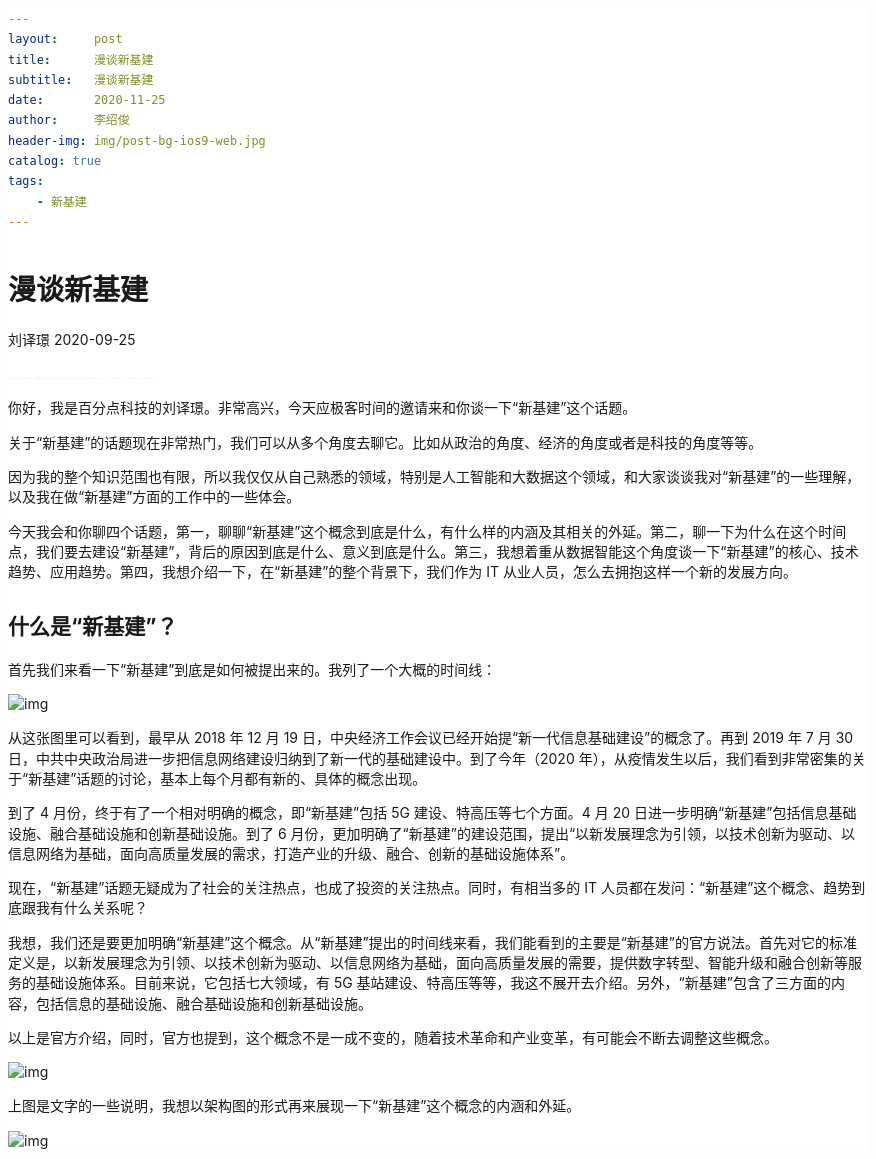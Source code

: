 ```yaml
---
layout:     post
title:      漫谈新基建
subtitle:   漫谈新基建
date:       2020-11-25
author:     李绍俊
header-img: img/post-bg-ios9-web.jpg
catalog: true
tags:
    - 新基建
---
```


# 漫谈新基建

刘译璟 2020-09-25

![img](data:image/png;base64,iVBORw0KGgoAAAANSUhEUgAAADUAAAABCAYAAAB+DebLAAAAJElEQVQYV2N89+7df0FBQQYQeP/+PQMyGyzIwEA1MWqZTcgcAH52J8u+wQlAAAAAAElFTkSuQmCC)![img](data:image/png;base64,iVBORw0KGgoAAAANSUhEUgAAABQAAAABCAYAAADeko4lAAAAHUlEQVQYV2N89+7df0FBQQYQeP/+PZgGAWQxUuQBJtASy9dFn6IAAAAASUVORK5CYII=)![img](data:image/png;base64,iVBORw0KGgoAAAANSUhEUgAAADUAAAABCAYAAAB+DebLAAAAKElEQVQYV2N89+7df0FBQQYQeP/+PQMyGyzIwEBQDJd+YsQptQObfgD3xC3LmH8aXQAAAABJRU5ErkJggg==)![img](data:image/png;base64,iVBORw0KGgoAAAANSUhEUgAAABYAAAABCAYAAADaZ14YAAAAH0lEQVQYV2N89+7dfwYoEBQUBLPev3/PgIuNTS02MQCNKBLL0Byp2gAAAABJRU5ErkJggg==)

你好，我是百分点科技的刘译璟。非常高兴，今天应极客时间的邀请来和你谈一下“新基建”这个话题。

关于“新基建”的话题现在非常热门，我们可以从多个角度去聊它。比如从政治的角度、经济的角度或者是科技的角度等等。

因为我的整个知识范围也有限，所以我仅仅从自己熟悉的领域，特别是人工智能和大数据这个领域，和大家谈谈我对“新基建”的一些理解，以及我在做“新基建”方面的工作中的一些体会。

今天我会和你聊四个话题，第一，聊聊“新基建”这个概念到底是什么，有什么样的内涵及其相关的外延。第二，聊一下为什么在这个时间点，我们要去建设“新基建”，背后的原因到底是什么、意义到底是什么。第三，我想着重从数据智能这个角度谈一下“新基建”的核心、技术趋势、应用趋势。第四，我想介绍一下，在“新基建”的整个背景下，我们作为 IT 从业人员，怎么去拥抱这样一个新的发展方向。

## 什么是“新基建”？

首先我们来看一下“新基建”到底是如何被提出来的。我列了一个大概的时间线：

![img](https://upic-lisj.oss-cn-beijing.aliyuncs.com/uPic/1606290736-61981de5203c66c6abf0d62dc7f5ea53-20201118094145451.jpeg)

从这张图里可以看到，最早从 2018 年 12 月 19 日，中央经济工作会议已经开始提“新一代信息基础建设”的概念了。再到 2019 年 7 月 30 日，中共中央政治局进一步把信息网络建设归纳到了新一代的基础建设中。到了今年（2020 年），从疫情发生以后，我们看到非常密集的关于“新基建”话题的讨论，基本上每个月都有新的、具体的概念出现。

到了 4 月份，终于有了一个相对明确的概念，即“新基建”包括 5G 建设、特高压等七个方面。4 月 20 日进一步明确“新基建”包括信息基础设施、融合基础设施和创新基础设施。到了 6 月份，更加明确了“新基建”的建设范围，提出“以新发展理念为引领，以技术创新为驱动、以信息网络为基础，面向高质量发展的需求，打造产业的升级、融合、创新的基础设施体系”。

现在，“新基建”话题无疑成为了社会的关注热点，也成了投资的关注热点。同时，有相当多的 IT 人员都在发问：“新基建”这个概念、趋势到底跟我有什么关系呢？

我想，我们还是要更加明确“新基建”这个概念。从“新基建”提出的时间线来看，我们能看到的主要是“新基建”的官方说法。首先对它的标准定义是，以新发展理念为引领、以技术创新为驱动、以信息网络为基础，面向高质量发展的需要，提供数字转型、智能升级和融合创新等服务的基础设施体系。目前来说，它包括七大领域，有 5G 基站建设、特高压等等，我这不展开去介绍。另外，“新基建”包含了三方面的内容，包括信息的基础设施、融合基础设施和创新基础设施。

以上是官方介绍，同时，官方也提到，这个概念不是一成不变的，随着技术革命和产业变革，有可能会不断去调整这些概念。

![img](https://upic-lisj.oss-cn-beijing.aliyuncs.com/uPic/1606290727-157406d4c51ca86fa2b46d805f76c884-20201118094041826.png)

上图是文字的一些说明，我想以架构图的形式再来展现一下“新基建”这个概念的内涵和外延。

![img](https://upic-lisj.oss-cn-beijing.aliyuncs.com/uPic/1606290754-92e4a2d363838039a423e46eae1cf6f9-20201118094111831.png)
